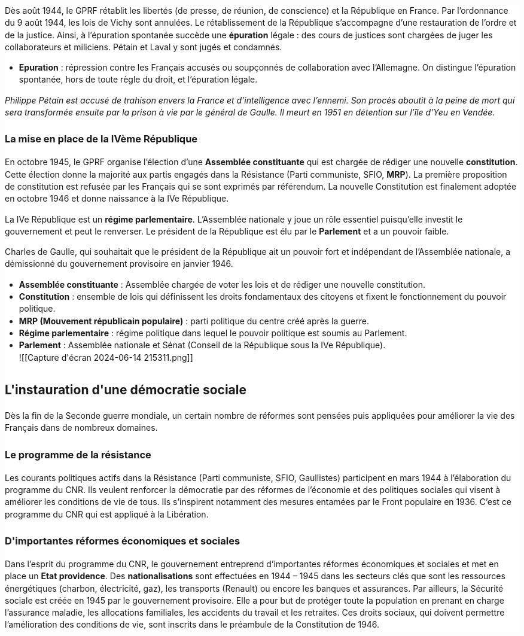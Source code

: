 Dès août 1944, le GPRF rétablit les libertés (de presse, de réunion, de conscience) et la République en France. Par l’ordonnance du 9 août 1944, les lois de Vichy sont annulées. Le rétablissement de la République s’accompagne d’une restauration de l’ordre et de la justice. Ainsi, à l’épuration spontanée succède une **épuration** légale : des cours de justices sont chargées de juger les collaborateurs et miliciens. Pétain et Laval y sont jugés et condamnés.

- **Epuration** : répression contre les Français accusés ou soupçonnés de collaboration avec l’Allemagne. On distingue l’épuration spontanée, hors de toute règle du droit, et l’épuration légale.  

*Philippe Pétain est accusé de trahison envers la France et d’intelligence avec l’ennemi. Son procès aboutit à la peine de mort qui sera transformée ensuite par la prison à vie par le général de Gaulle. Il meurt en 1951 en détention sur l’île d’Yeu en Vendée.*
### La mise en place de la IVème République

En octobre 1945, le GPRF organise l’élection d’une **Assemblée constituante** qui est chargée de rédiger une nouvelle **constitution**. Cette élection donne la majorité aux partis engagés dans la Résistance (Parti communiste, SFIO, **MRP**). La première proposition de constitution est refusée par les Français qui se sont exprimés par référendum. La nouvelle Constitution est finalement adoptée en octobre 1946 et donne naissance à la IVe République. 

La IVe République est un **régime parlementaire**. L’Assemblée nationale y joue un rôle essentiel puisqu’elle investit le gouvernement et peut le renverser. Le président de la République est élu par le **Parlement** et a un pouvoir faible.  

Charles de Gaulle, qui souhaitait que le président de la République ait un pouvoir fort et indépendant de l’Assemblée nationale, a démissionné du gouvernement provisoire en janvier 1946. 

- **Assemblée constituante** : Assemblée chargée de voter les lois et de rédiger une nouvelle constitution.  
- **Constitution** : ensemble de lois qui définissent les droits fondamentaux des citoyens et fixent le fonctionnement du pouvoir politique.  
- **MRP (Mouvement républicain populaire)** : parti politique du centre créé après la guerre.  
- **Régime parlementaire** : régime politique dans lequel le pouvoir politique est soumis au Parlement. 
- **Parlement** : Assemblée nationale et Sénat (Conseil de la République sous la IVe République).  
![[Capture d'écran 2024-06-14 215311.png]]
## L'instauration d'une démocratie sociale

Dès la fin de la Seconde guerre mondiale, un certain nombre de réformes sont pensées puis appliquées pour améliorer la vie des Français dans de nombreux domaines.  
### Le programme de la résistance

Les courants politiques actifs dans la Résistance (Parti communiste, SFIO, Gaullistes) participent en mars 1944 à l’élaboration du programme du CNR. Ils veulent renforcer la démocratie par des réformes de l’économie et des politiques sociales qui visent à améliorer les conditions de vie de tous. Ils s’inspirent notamment des mesures entamées par le Front populaire en 1936. C’est ce programme du CNR qui est appliqué à la Libération.  
### D'importantes réformes économiques et sociales

Dans l’esprit du programme du CNR, le gouvernement entreprend d’importantes réformes économiques et sociales et met en place un **Etat providence**. Des **nationalisations** sont effectuées en 1944 – 1945 dans les secteurs clés que sont les ressources énergétiques (charbon, électricité, gaz), les transports (Renault) ou encore les banques et assurances.  Par ailleurs, la Sécurité sociale est créée en 1945 par le gouvernement provisoire. Elle a pour but de protéger toute la population en prenant en charge l’assurance maladie, les allocations familiales, les accidents du travail et les retraites. Ces droits sociaux, qui doivent permettre l’amélioration des conditions de vie, sont inscrits dans le préambule de la Constitution de 1946. 
